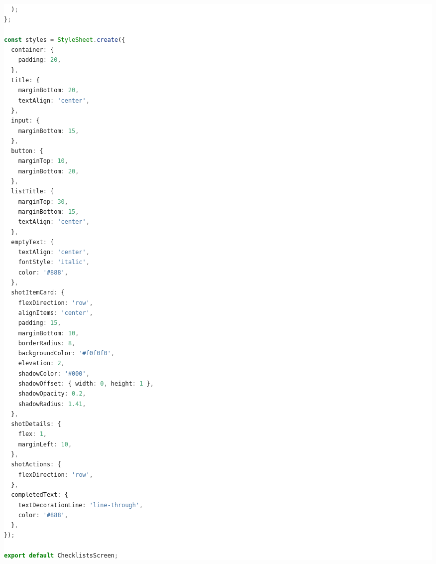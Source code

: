 ```typescript
  );
};

const styles = StyleSheet.create({
  container: {
    padding: 20,
  },
  title: {
    marginBottom: 20,
    textAlign: 'center',
  },
  input: {
    marginBottom: 15,
  },
  button: {
    marginTop: 10,
    marginBottom: 20,
  },
  listTitle: {
    marginTop: 30,
    marginBottom: 15,
    textAlign: 'center',
  },
  emptyText: {
    textAlign: 'center',
    fontStyle: 'italic',
    color: '#888',
  },
  shotItemCard: {
    flexDirection: 'row',
    alignItems: 'center',
    padding: 15,
    marginBottom: 10,
    borderRadius: 8,
    backgroundColor: '#f0f0f0',
    elevation: 2,
    shadowColor: '#000',
    shadowOffset: { width: 0, height: 1 },
    shadowOpacity: 0.2,
    shadowRadius: 1.41,
  },
  shotDetails: {
    flex: 1,
    marginLeft: 10,
  },
  shotActions: {
    flexDirection: 'row',
  },
  completedText: {
    textDecorationLine: 'line-through',
    color: '#888',
  },
});

export default ChecklistsScreen;
```
